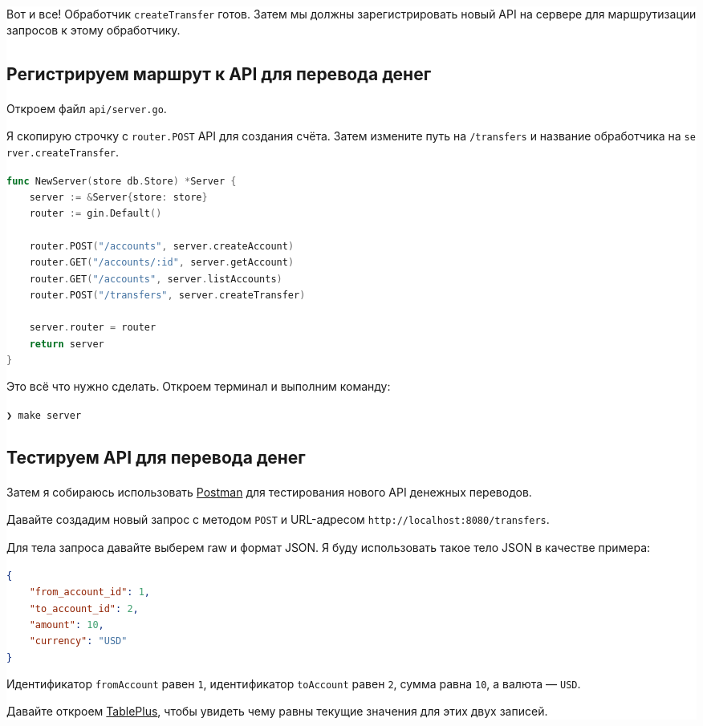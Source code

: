 Вот и все! Обработчик `createTransfer` готов. Затем мы должны зарегистрировать 
новый API на сервере для маршрутизации запросов к этому обработчику.

## Регистрируем маршрут к API для перевода денег

Откроем файл `api/server.go`.

Я скопирую строчку с `router.POST` API для создания счёта. Затем измените путь 
на `/transfers` и название обработчика на `server.createTransfer`.

```go
func NewServer(store db.Store) *Server {
    server := &Server{store: store}
    router := gin.Default()

    router.POST("/accounts", server.createAccount)
    router.GET("/accounts/:id", server.getAccount)
    router.GET("/accounts", server.listAccounts)
    router.POST("/transfers", server.createTransfer)

    server.router = router
    return server
}
```

Это всё что нужно сделать. Откроем терминал и выполним команду:

```shell
❯ make server
```

## Тестируем API для перевода денег

Затем я собираюсь использовать [Postman](https://www.postman.com/) для 
тестирования нового API денежных переводов.

Давайте создадим новый запрос с методом `POST` и URL-адресом 
`http://localhost:8080/transfers`.

Для тела запроса давайте выберем raw и формат JSON. Я буду использовать 
такое тело JSON в качестве примера:

```json
{
    "from_account_id": 1,
    "to_account_id": 2,
    "amount": 10,
    "currency": "USD"
}
```

Идентификатор `fromAccount` равен `1`, идентификатор `toAccount` равен `2`, сумма 
равна `10`, а валюта — `USD`.

Давайте откроем [TablePlus](https://tableplus.com/), чтобы увидеть чему равны 
текущие значения для этих двух записей.
